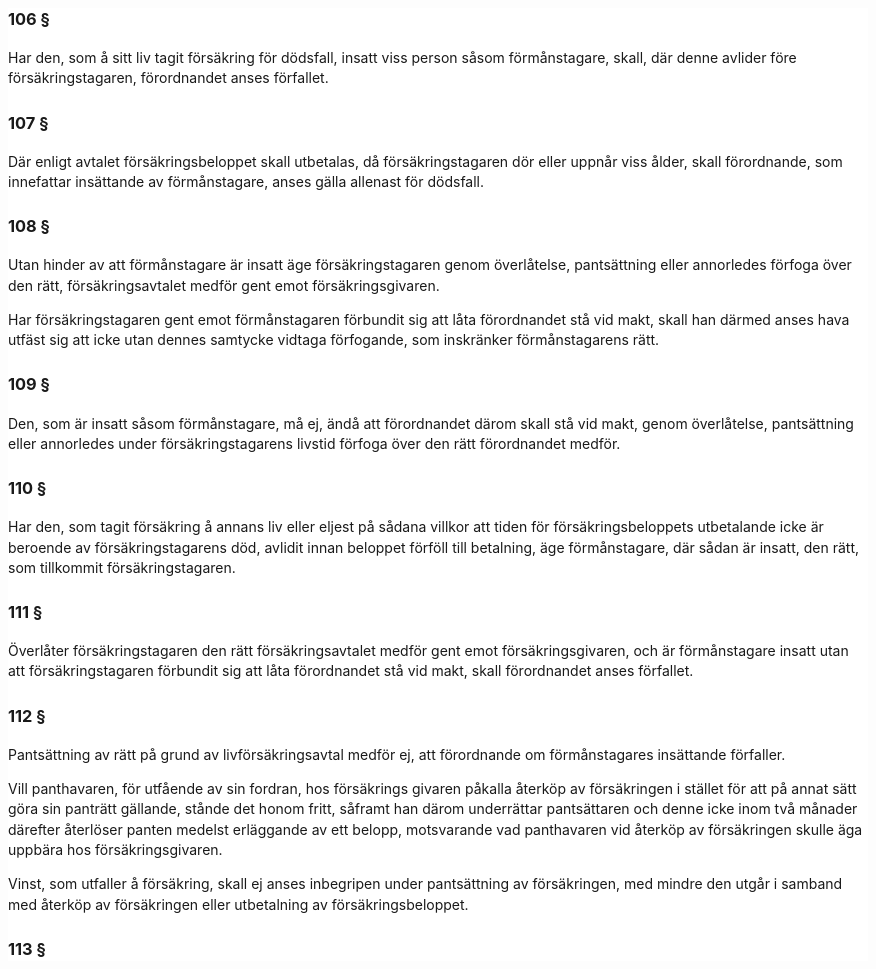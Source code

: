 ### 106 §

Har den, som å sitt liv tagit försäkring för dödsfall, insatt viss person såsom förmånstagare, skall, där denne avlider före försäkringstagaren, förordnandet anses förfallet.

### 107 §

Där enligt avtalet försäkringsbeloppet skall utbetalas, då försäkringstagaren dör eller uppnår viss ålder, skall förordnande, som innefattar insättande av förmånstagare, anses gälla allenast för dödsfall.

### 108 §

Utan hinder av att förmånstagare är insatt äge försäkringstagaren genom överlåtelse, pantsättning eller annorledes förfoga över den rätt, försäkringsavtalet medför gent emot försäkringsgivaren.

Har försäkringstagaren gent emot förmånstagaren förbundit sig att låta förordnandet stå vid makt, skall han därmed anses hava utfäst sig att icke utan dennes samtycke vidtaga förfogande, som inskränker förmånstagarens rätt.

### 109 §

Den, som är insatt såsom förmånstagare, må ej, ändå att förordnandet därom skall stå vid makt, genom överlåtelse, pantsättning eller annorledes under försäkringstagarens livstid förfoga över den rätt förordnandet medför.

### 110 §

Har den, som tagit försäkring å annans liv eller eljest på sådana villkor att tiden för försäkringsbeloppets utbetalande icke är beroende av försäkringstagarens död, avlidit innan beloppet förföll till betalning, äge förmånstagare, där sådan är insatt, den rätt, som tillkommit försäkringstagaren.

### 111 §

Överlåter försäkringstagaren den rätt försäkringsavtalet medför gent emot försäkringsgivaren, och är förmånstagare insatt utan att försäkringstagaren förbundit sig att låta förordnandet stå vid makt, skall förordnandet anses förfallet.

### 112 §

Pantsättning av rätt på grund av livförsäkringsavtal medför ej, att förordnande om förmånstagares insättande förfaller.

Vill panthavaren, för utfående av sin fordran, hos försäkrings  givaren påkalla återköp av försäkringen i stället för att på annat sätt göra sin panträtt gällande, stånde det honom fritt, såframt han därom underrättar pantsättaren och denne icke inom två månader därefter återlöser panten medelst erläggande av ett belopp, motsvarande vad panthavaren vid återköp av försäkringen skulle äga uppbära hos försäkringsgivaren.

Vinst, som utfaller å försäkring, skall ej anses inbegripen under pantsättning av försäkringen, med mindre den utgår i samband med återköp av försäkringen eller utbetalning av försäkringsbeloppet.

### 113 §
